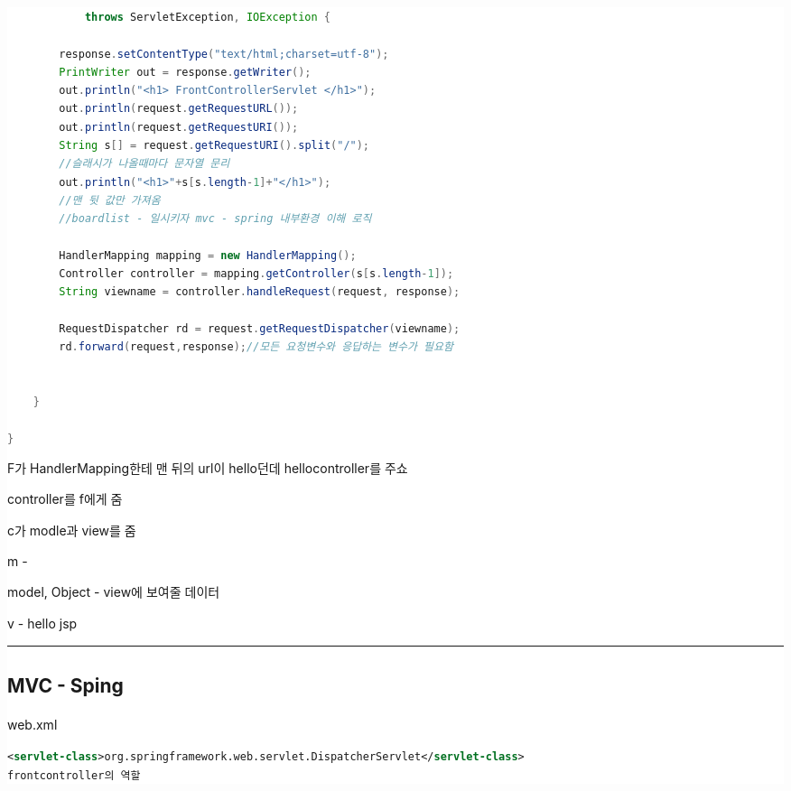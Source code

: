 ````java
			throws ServletException, IOException {

		response.setContentType("text/html;charset=utf-8");
		PrintWriter out = response.getWriter();
		out.println("<h1> FrontControllerServlet </h1>");
		out.println(request.getRequestURL());
		out.println(request.getRequestURI());
		String s[] = request.getRequestURI().split("/");
		//슬래시가 나올때마다 문자열 문리
		out.println("<h1>"+s[s.length-1]+"</h1>");
		//맨 뒷 값만 가져옴
		//boardlist - 일시키자 mvc - spring 내부환경 이해 로직
		
		HandlerMapping mapping = new HandlerMapping();
		Controller controller = mapping.getController(s[s.length-1]);
		String viewname = controller.handleRequest(request, response);
		
		RequestDispatcher rd = request.getRequestDispatcher(viewname);
		rd.forward(request,response);//모든 요청변수와 응답하는 변수가 필요함
		

	}

}

````



F가 HandlerMapping한테  맨 뒤의 url이 hello던데 hellocontroller를 주쇼

controller를 f에게 줌

c가 modle과 view를 줌

m - 

model, Object - view에 보여줄 데이터

v - hello jsp



---

## MVC - Sping

web.xml

````xml
<servlet-class>org.springframework.web.servlet.DispatcherServlet</servlet-class>
frontcontroller의 역할

````


